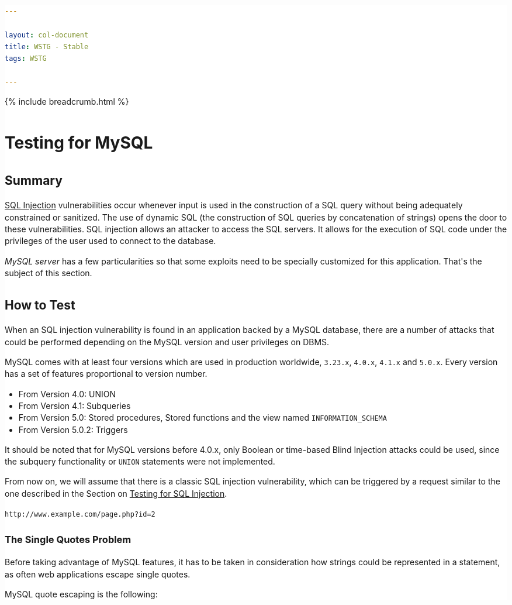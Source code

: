 ```yaml
---

layout: col-document
title: WSTG - Stable
tags: WSTG

---
```


{% include breadcrumb.html %}
# Testing for MySQL

## Summary

[SQL Injection](https://owasp.org/www-community/attacks/SQL_Injection) vulnerabilities occur whenever input is used in the construction of a SQL query without being adequately constrained or sanitized. The use of dynamic SQL (the construction of SQL queries by concatenation of strings) opens the door to these vulnerabilities. SQL injection allows an attacker to access the SQL servers. It allows for the execution of SQL code under the privileges of the user used to connect to the database.

*MySQL server* has a few particularities so that some exploits need to be specially customized for this application. That's the subject of this section.

## How to Test

When an SQL injection vulnerability is found in an application backed by a MySQL database, there are a number of attacks that could be performed depending on the MySQL version and user privileges on DBMS.

MySQL comes with at least four versions which are used in production worldwide, `3.23.x`, `4.0.x`, `4.1.x` and `5.0.x`. Every version has a set of features proportional to version number.

- From Version 4.0: UNION
- From Version 4.1: Subqueries
- From Version 5.0: Stored procedures, Stored functions and the view named `INFORMATION_SCHEMA`
- From Version 5.0.2: Triggers

It should be noted that for MySQL versions before 4.0.x, only Boolean or time-based Blind Injection attacks could be used, since the subquery functionality or `UNION` statements were not implemented.

From now on, we will assume that there is a classic SQL injection vulnerability, which can be triggered by a request similar to the one described in the Section on [Testing for SQL Injection](05-Testing_for_SQL_Injection.md).

`http://www.example.com/page.php?id=2`

### The Single Quotes Problem

Before taking advantage of MySQL features, it has to be taken in consideration how strings could be represented in a statement, as often web applications escape single quotes.

MySQL quote escaping is the following:
